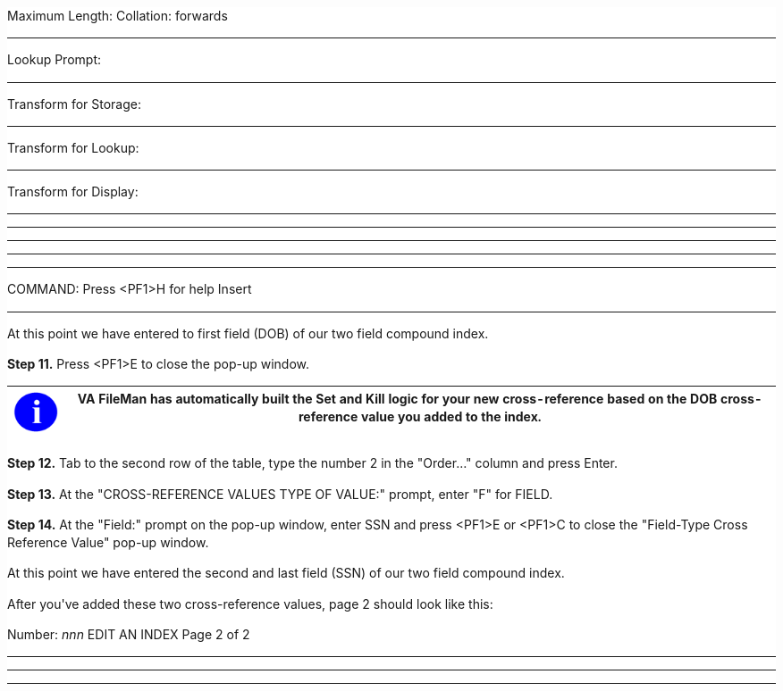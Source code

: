 Maximum Length: Collation: forwards

***

Lookup Prompt:

***

Transform for Storage:

***

Transform for Lookup:

***

Transform for Display:

***

***

***

***

***

COMMAND: Press \<PF1\>H for help Insert

***

At this point we have entered to first field (DOB) of our two field compound index.

**Step 11.** Press \<PF1\>E to close the pop-up window.

| ![Note](media/245c7e820f98651d57651933e8f57d07.png) | VA FileMan has automatically built the Set and Kill logic for your new cross-reference based on the DOB cross-reference value you added to the index. |
|-----------------------------------------------------|-------------------------------------------------------------------------------------------------------------------------------------------------------|

**Step 12.** Tab to the second row of the table, type the number 2 in the "Order…" column and press Enter.

**Step 13.** At the "CROSS-REFERENCE VALUES TYPE OF VALUE:" prompt, enter "F" for FIELD.

**Step 14.** At the "Field:" prompt on the pop-up window, enter SSN and press \<PF1\>E or \<PF1\>C to close the "Field-Type Cross Reference Value" pop-up window.

At this point we have entered the second and last field (SSN) of our two field compound index.

After you've added these two cross-reference values, page 2 should look like this:

Number: *nnn* EDIT AN INDEX Page 2 of 2

***

***

***
